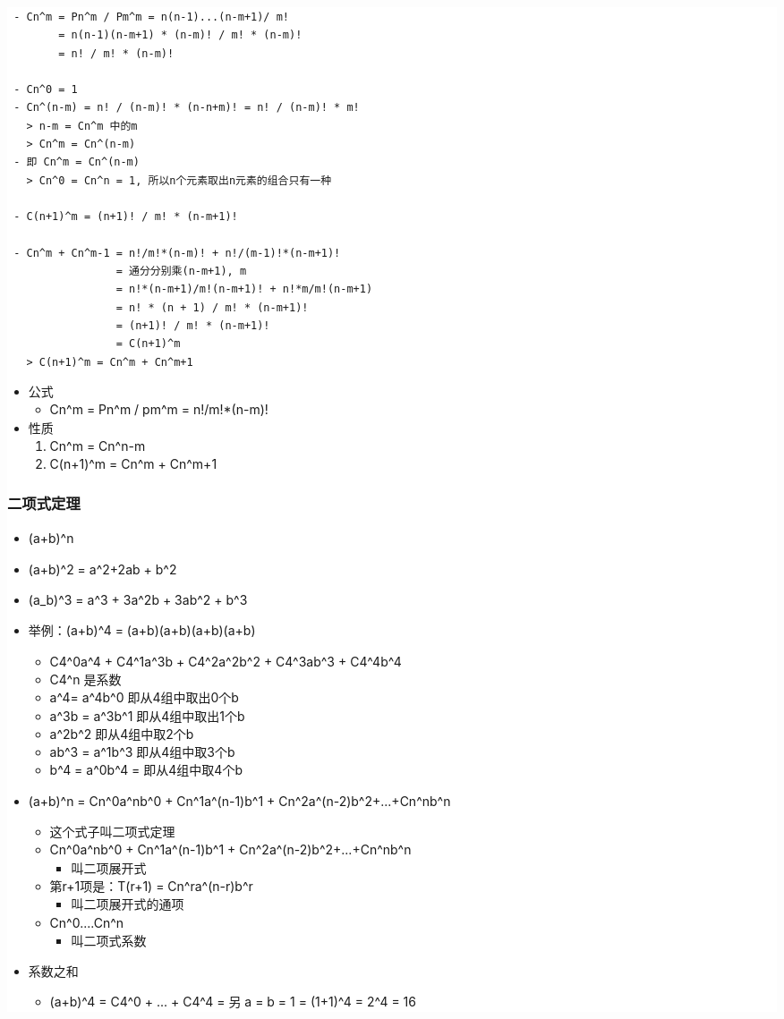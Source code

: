      - Cn^m = Pn^m / Pm^m = n(n-1)...(n-m+1)/ m!
            = n(n-1)(n-m+1) * (n-m)! / m! * (n-m)!
            = n! / m! * (n-m)!
            
     - Cn^0 = 1 
     - Cn^(n-m) = n! / (n-m)! * (n-n+m)! = n! / (n-m)! * m!
       > n-m = Cn^m 中的m 
       > Cn^m = Cn^(n-m)
     - 即 Cn^m = Cn^(n-m) 
       > Cn^0 = Cn^n = 1, 所以n个元素取出n元素的组合只有一种
       
     - C(n+1)^m = (n+1)! / m! * (n-m+1)!
     
     - Cn^m + Cn^m-1 = n!/m!*(n-m)! + n!/(m-1)!*(n-m+1)!
                     = 通分分别乘(n-m+1), m 
                     = n!*(n-m+1)/m!(n-m+1)! + n!*m/m!(n-m+1)
                     = n! * (n + 1) / m! * (n-m+1)!
                     = (n+1)! / m! * (n-m+1)!
                     = C(n+1)^m
       > C(n+1)^m = Cn^m + Cn^m+1
       
   + 公式
     - Cn^m = Pn^m / pm^m = n!/m!*(n-m)!
   + 性质
     1. Cn^m = Cn^n-m
     1. C(n+1)^m = Cn^m + Cn^m+1
 
### 二项式定理
 * (a+b)^n
 * (a+b)^2 = a^2+2ab + b^2
 * (a_b)^3 = a^3 + 3a^2b + 3ab^2 + b^3
 
 * 举例：(a+b)^4 = (a+b)(a+b)(a+b)(a+b)
   + C4^0a^4 + C4^1a^3b + C4^2a^2b^2 + C4^3ab^3 + C4^4b^4
   + C4^n 是系数
   + a^4= a^4b^0    即从4组中取出0个b
   + a^3b = a^3b^1  即从4组中取出1个b
   + a^2b^2         即从4组中取2个b
   + ab^3 = a^1b^3  即从4组中取3个b
   + b^4 = a^0b^4 = 即从4组中取4个b
   
 * (a+b)^n = Cn^0a^nb^0 + Cn^1a^(n-1)b^1 + Cn^2a^(n-2)b^2+...+Cn^nb^n
     - 这个式子叫二项式定理
   + Cn^0a^nb^0 + Cn^1a^(n-1)b^1 + Cn^2a^(n-2)b^2+...+Cn^nb^n
     - 叫二项展开式
   + 第r+1项是：T(r+1) = Cn^ra^(n-r)b^r
     - 叫二项展开式的通项
   + Cn^0....Cn^n 
     - 叫二项式系数
     
 * 系数之和
   + (a+b)^4 = C4^0 + ... + C4^4
             = 另 a = b = 1
             = (1+1)^4 = 2^4 = 16
             
